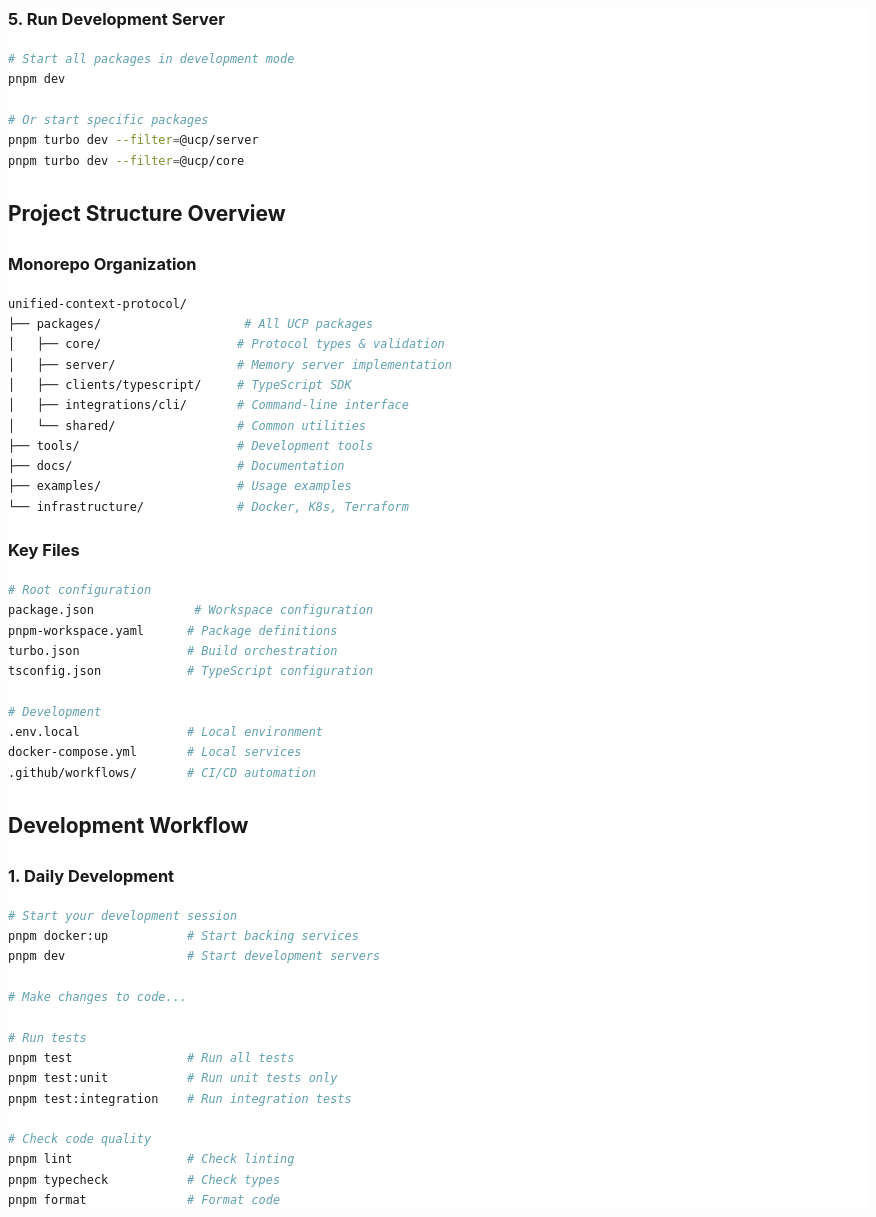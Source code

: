 ### 5. Run Development Server

```bash
# Start all packages in development mode
pnpm dev

# Or start specific packages
pnpm turbo dev --filter=@ucp/server
pnpm turbo dev --filter=@ucp/core
```

## Project Structure Overview

### Monorepo Organization

```bash
unified-context-protocol/
├── packages/                    # All UCP packages
│   ├── core/                   # Protocol types & validation
│   ├── server/                 # Memory server implementation  
│   ├── clients/typescript/     # TypeScript SDK
│   ├── integrations/cli/       # Command-line interface
│   └── shared/                 # Common utilities
├── tools/                      # Development tools
├── docs/                       # Documentation
├── examples/                   # Usage examples
└── infrastructure/             # Docker, K8s, Terraform
```

### Key Files

```bash
# Root configuration
package.json              # Workspace configuration
pnpm-workspace.yaml      # Package definitions
turbo.json               # Build orchestration
tsconfig.json            # TypeScript configuration

# Development
.env.local               # Local environment
docker-compose.yml       # Local services
.github/workflows/       # CI/CD automation
```

## Development Workflow

### 1. Daily Development

```bash
# Start your development session
pnpm docker:up           # Start backing services
pnpm dev                 # Start development servers

# Make changes to code...

# Run tests
pnpm test                # Run all tests
pnpm test:unit           # Run unit tests only
pnpm test:integration    # Run integration tests

# Check code quality
pnpm lint                # Check linting
pnpm typecheck           # Check types
pnpm format              # Format code
```